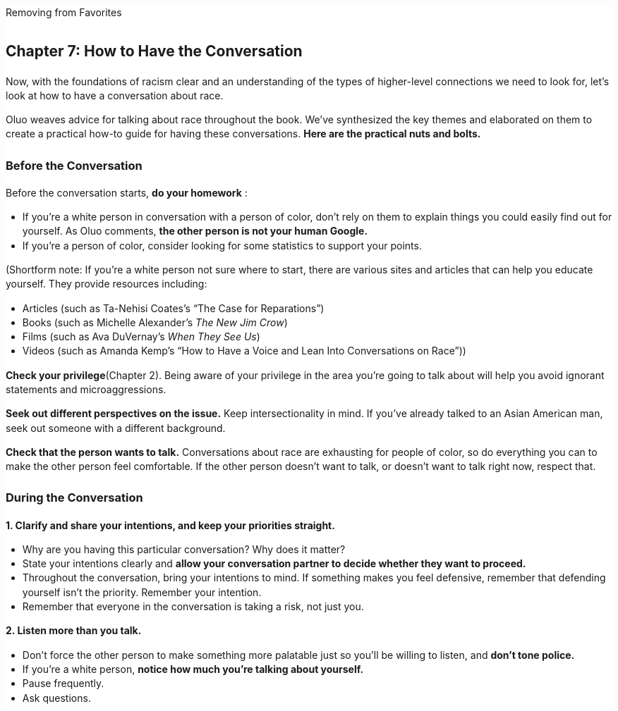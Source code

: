Removing from Favorites 

## Chapter 7: How to Have the Conversation

Now, with the foundations of racism clear and an understanding of the types of higher-level connections we need to look for, let’s look at how to have a conversation about race.

Oluo weaves advice for talking about race throughout the book. We’ve synthesized the key themes and elaborated on them to create a practical how-to guide for having these conversations. **Here are the practical nuts and bolts.**

### Before the Conversation

Before the conversation starts, **do your homework** :

  * If you’re a white person in conversation with a person of color, don’t rely on them to explain things you could easily find out for yourself. As Oluo comments, **the other person is not your human Google.**
  * If you’re a person of color, consider looking for some statistics to support your points. 



(Shortform note: If you’re a white person not sure where to start, there are various sites and articles that can help you educate yourself. They provide resources including:

  * Articles (such as Ta-Nehisi Coates’s “The Case for Reparations”)
  * Books (such as Michelle Alexander’s _The New Jim Crow_)
  * Films (such as Ava DuVernay’s _When They See Us_) 
  * Videos (such as Amanda Kemp’s “How to Have a Voice and Lean Into Conversations on Race”))



**Check your privilege**(Chapter 2). Being aware of your privilege in the area you’re going to talk about will help you avoid ignorant statements and microaggressions.

**Seek out different perspectives on the issue.** Keep intersectionality in mind. If you’ve already talked to an Asian American man, seek out someone with a different background.

**Check that the person wants to talk.** Conversations about race are exhausting for people of color, so do everything you can to make the other person feel comfortable. If the other person doesn’t want to talk, or doesn’t want to talk right now, respect that.

### During the Conversation

**1\. Clarify and share your intentions, and keep your priorities straight.**

  * Why are you having this particular conversation? Why does it matter?
  * State your intentions clearly and **allow your conversation partner to decide whether they want to proceed.**
  * Throughout the conversation, bring your intentions to mind. If something makes you feel defensive, remember that defending yourself isn’t the priority. Remember your intention.
  * Remember that everyone in the conversation is taking a risk, not just you.



**2\. Listen more than you talk.**

  * Don’t force the other person to make something more palatable just so you’ll be willing to listen, and **don’t tone police.**
  * If you’re a white person, **notice how much you’re talking about yourself.**
  * Pause frequently. 
  * Ask questions.
